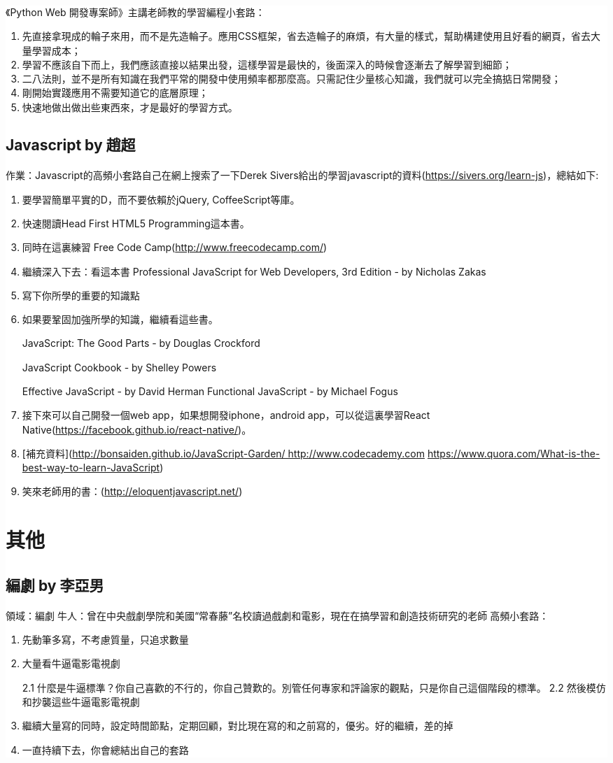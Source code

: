 《Python Web 開發專案師》主講老師教的學習編程小套路：

1. 先直接拿現成的輪子來用，而不是先造輪子。應用CSS框架，省去造輪子的麻煩，有大量的樣式，幫助構建使用且好看的網頁，省去大量學習成本；
2. 學習不應該自下而上，我們應該直接以結果出發，這樣學習是最快的，後面深入的時候會逐漸去了解學習到細節；
3. 二八法則，並不是所有知識在我們平常的開發中使用頻率都那麼高。只需記住少量核心知識，我們就可以完全搞掂日常開發；
4. 剛開始實踐應用不需要知道它的底層原理；
5. 快速地做出做出些東西來，才是最好的學習方式。

## Javascript by 趙超

作業：Javascript的高頻小套路自己在網上搜索了一下Derek Sivers給出的學習javascript的資料(https://sivers.org/learn-js)，總結如下:

1. 要學習簡單平實的D，而不要依賴於jQuery, CoffeeScript等庫。

2. 快速閱讀Head First HTML5 Programming這本書。

3. 同時在這裏練習 Free Code Camp(http://www.freecodecamp.com/)

4. 繼續深入下去：看這本書 Professional JavaScript for Web Developers, 3rd Edition - by Nicholas Zakas

5. 寫下你所學的重要的知識點

6. 如果要鞏固加強所學的知識，繼續看這些書。

   JavaScript: The Good Parts - by Douglas Crockford

   JavaScript Cookbook - by Shelley Powers

   Effective JavaScript - by David Herman
   Functional JavaScript - by Michael Fogus

7. 接下來可以自己開發一個web app，如果想開發iphone，android app，可以從這裏學習React Native(https://facebook.github.io/react-native/)。

8. [補充資料](http://bonsaiden.github.io/JavaScript-Garden/ http://www.codecademy.com https://www.quora.com/What-is-the-best-way-to-learn-JavaScript)

9. 笑來老師用的書：(http://eloquentjavascript.net/)


# 其他

## 編劇 by 李亞男

領域：編劇
牛人：曾在中央戲劇學院和美國“常春藤”名校讀過戲劇和電影，現在在搞學習和創造技術研究的老師
高頻小套路：

1. 先動筆多寫，不考慮質量，只追求數量

2. 大量看牛逼電影電視劇

    2.1 什麼是牛逼標準？你自己喜歡的不行的，你自己贊歎的。別管任何專家和評論家的觀點，只是你自己這個階段的標準。
    2.2  然後模仿和抄襲這些牛逼電影電視劇

3. 繼續大量寫的同時，設定時間節點，定期回顧，對比現在寫的和之前寫的，優劣。好的繼續，差的掉

4. 一直持續下去，你會總結出自己的套路
